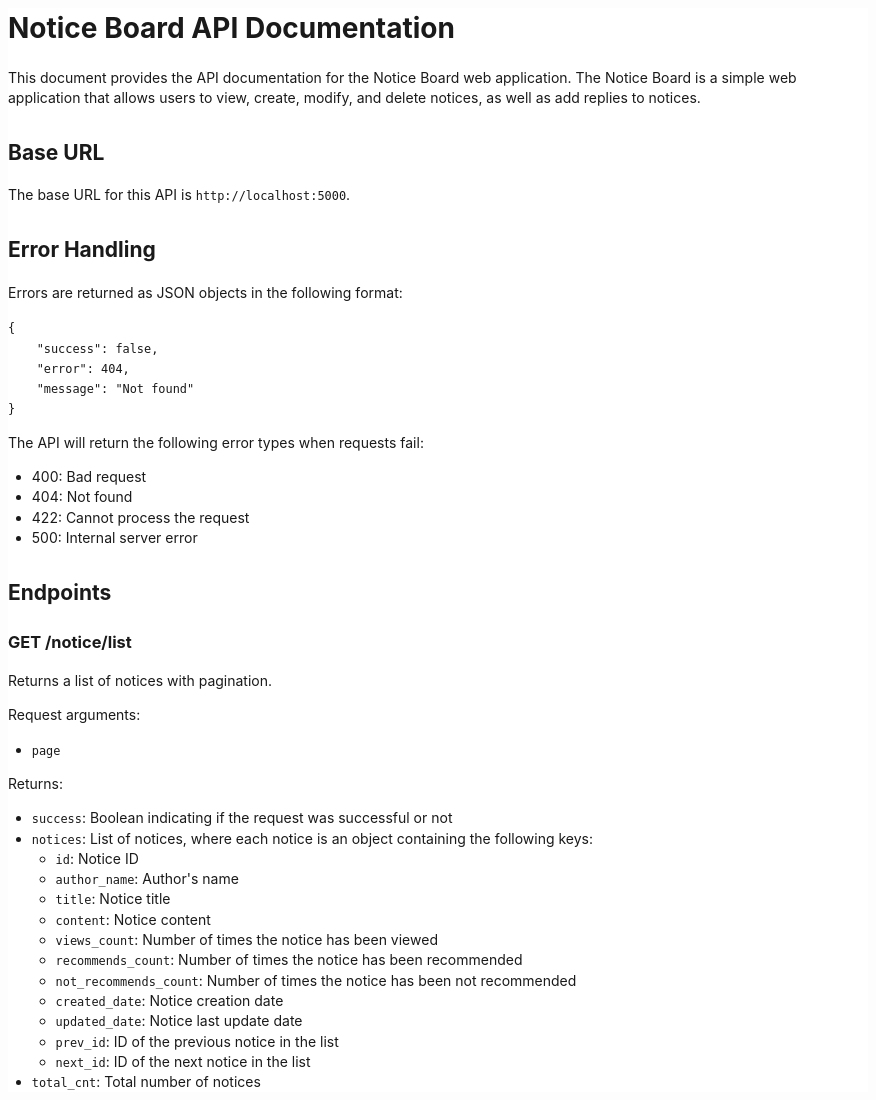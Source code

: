 # Notice Board API Documentation

This document provides the API documentation for the Notice Board web application. The Notice Board is a simple web application that allows users to view, create, modify, and delete notices, as well as add replies to notices.

## Base URL

The base URL for this API is `http://localhost:5000`.

## Error Handling

Errors are returned as JSON objects in the following format:

```
{
    "success": false,
    "error": 404,
    "message": "Not found"
}

```

The API will return the following error types when requests fail:

- 400: Bad request
- 404: Not found
- 422: Cannot process the request
- 500: Internal server error

## Endpoints

### GET /notice/list

Returns a list of notices with pagination.

Request arguments:

- `page`

Returns:

- `success`: Boolean indicating if the request was successful or not
- `notices`: List of notices, where each notice is an object containing the following keys:
    - `id`: Notice ID
    - `author_name`: Author's name
    - `title`: Notice title
    - `content`: Notice content
    - `views_count`: Number of times the notice has been viewed
    - `recommends_count`: Number of times the notice has been recommended
    - `not_recommends_count`: Number of times the notice has been not recommended
    - `created_date`: Notice creation date
    - `updated_date`: Notice last update date
    - `prev_id`: ID of the previous notice in the list
    - `next_id`: ID of the next notice in the list
- `total_cnt`: Total number of notices
